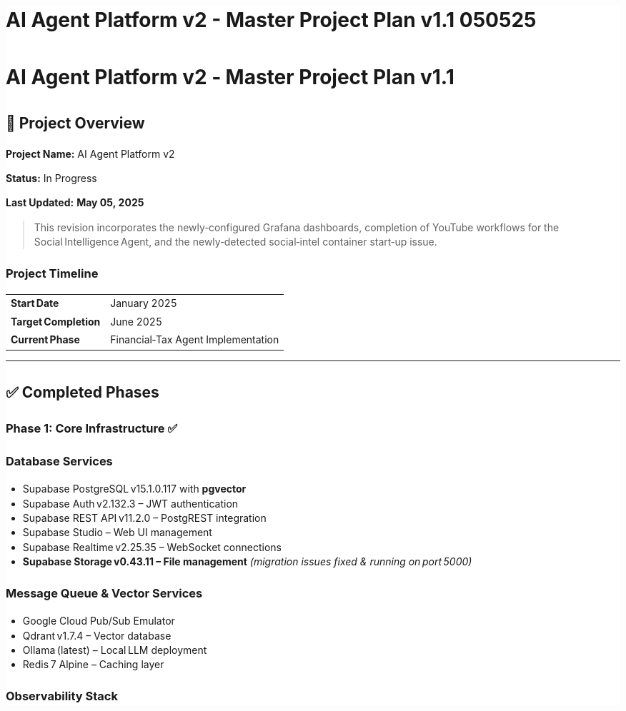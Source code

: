 # AI Agent Platform v2 - Master Project Plan v1.1 050525

# AI Agent Platform v2 ‑ Master Project Plan v1.1

## 🎯 Project Overview

**Project Name:** AI Agent Platform v2

**Status:** In Progress

**Last Updated:** **May 05, 2025**

> This revision incorporates the newly‑configured Grafana dashboards, completion of YouTube workflows for the Social Intelligence Agent, and the newly‑detected social‑intel container start‑up issue.
> 

### Project Timeline

|  |  |
| --- | --- |
| **Start Date** | January 2025 |
| **Target Completion** | June 2025 |
| **Current Phase** | Financial‑Tax Agent Implementation |

---

## ✅ Completed Phases

### Phase 1: Core Infrastructure ✅

### Database Services

- Supabase PostgreSQL v15.1.0.117 with **pgvector**
- Supabase Auth v2.132.3 – JWT authentication
- Supabase REST API v11.2.0 – PostgREST integration
- Supabase Studio – Web UI management
- Supabase Realtime v2.25.35 – WebSocket connections
- **Supabase Storage v0.43.11 – File management** *(migration issues fixed & running on port 5000)*

### Message Queue & Vector Services

- Google Cloud Pub/Sub Emulator
- Qdrant v1.7.4 – Vector database
- Ollama (latest) – Local LLM deployment
- Redis 7 Alpine – Caching layer

### Observability Stack
